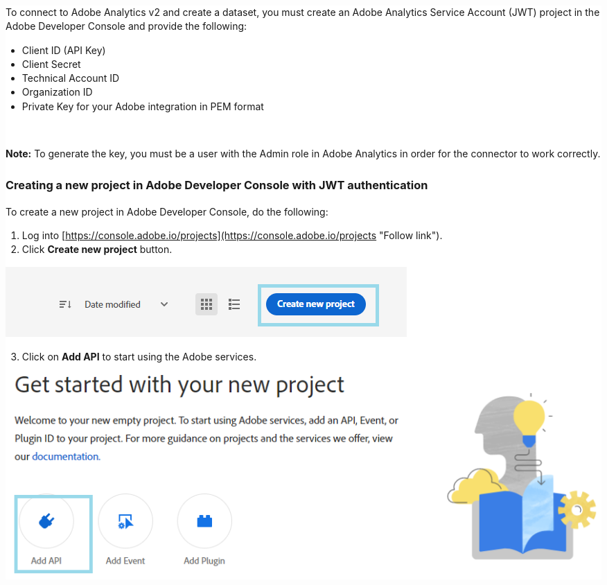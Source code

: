 
To connect to Adobe Analytics v2 and create a dataset, you must create an Adobe Analytics Service Account (JWT) project in the Adobe Developer Console and provide the following:


* Client ID (API Key)
* Client Secret
* Technical Account ID
* Organization ID
* Private Key for your Adobe integration in PEM format




 

**Note:** To generate the key, you must be a user with the Admin role in Adobe Analytics in order for the connector to work correctly.




### Creating a new project in Adobe Developer Console with JWT authentication


To create a new project in Adobe Developer Console, do the following:


1. Log into [https://console.adobe.io/projects](https://console.adobe.io/projects "Follow link").
2. Click **Create new project** button.


![New_Project_button.png](New_Project_button.png)


3. Click on **Add API** to start using the Adobe services.


![Add_API.png](Add_API.png)
